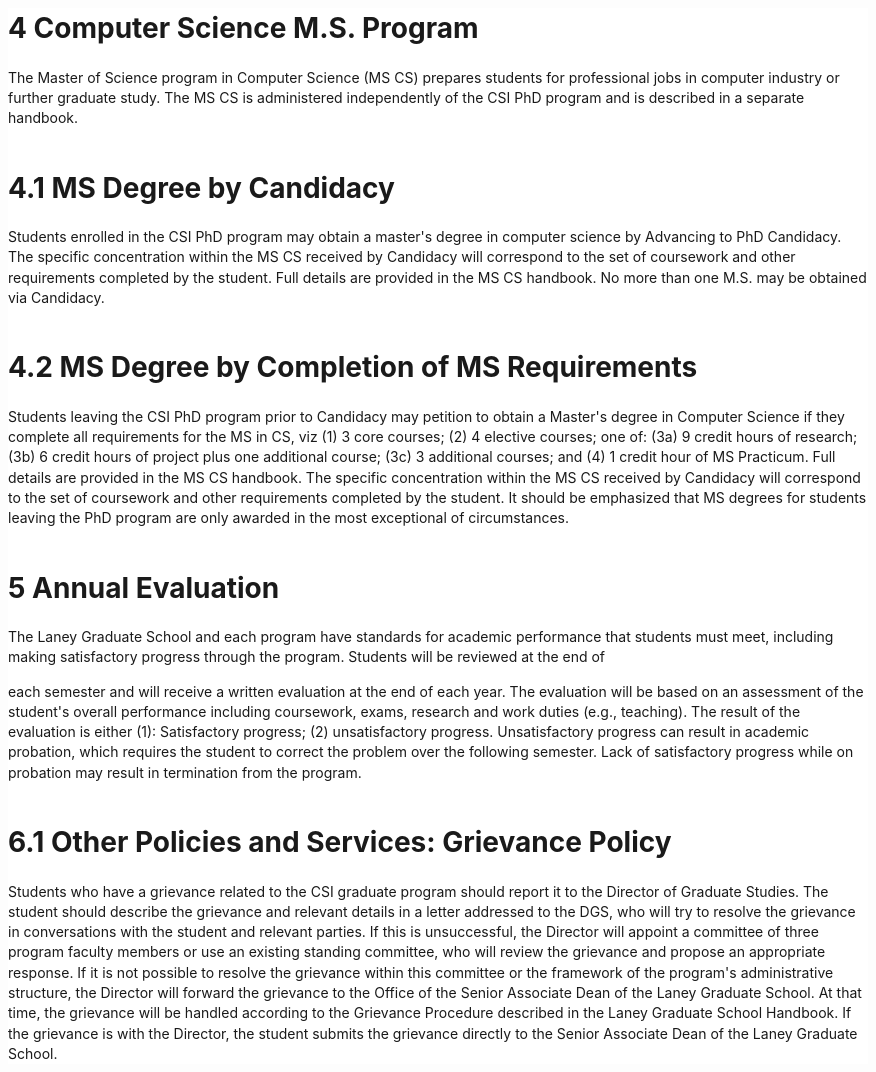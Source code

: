 # 4 Computer Science M.S. Program

The Master of Science program in Computer Science (MS CS) prepares students for professional jobs in computer industry or further graduate study. The MS CS is administered independently of the CSI PhD program and is described in a separate handbook.

# 4.1 MS Degree by Candidacy

Students enrolled in the CSI PhD program may obtain a master's degree in computer science by Advancing to PhD Candidacy. The specific concentration within the MS CS received by Candidacy will correspond to the set of coursework and other requirements completed by the student. Full details are provided in the MS CS handbook. No more than one M.S. may be obtained via Candidacy.

# 4.2 MS Degree by Completion of MS Requirements

Students leaving the CSI PhD program prior to Candidacy may petition to obtain a Master's degree in Computer Science if they complete all requirements for the MS in CS, viz (1) 3 core courses; (2) 4 elective courses; one of: (3a) 9 credit hours of research; (3b) 6 credit hours of project plus one additional course; (3c) 3 additional courses; and (4) 1 credit hour of MS Practicum. Full details are provided in the MS CS handbook. The specific concentration within the MS CS received by Candidacy will correspond to the set of coursework and other requirements completed by the student. It should be emphasized that MS degrees for students leaving the PhD program are only awarded in the most exceptional of circumstances.

# 5 Annual Evaluation

The Laney Graduate School and each program have standards for academic performance that students must meet, including making satisfactory progress through the program. Students will be reviewed at the end of

each semester and will receive a written evaluation at the end of each year. The evaluation will be based on an assessment of the student's overall performance including coursework, exams, research and work duties (e.g., teaching). The result of the evaluation is either (1): Satisfactory progress; (2) unsatisfactory progress. Unsatisfactory progress can result in academic probation, which requires the student to correct the problem over the following semester. Lack of satisfactory progress while on probation may result in termination from the program.

# 6.1 Other Policies and Services: Grievance Policy

Students who have a grievance related to the CSI graduate program should report it to the Director of Graduate Studies. The student should describe the grievance and relevant details in a letter addressed to the DGS, who will try to resolve the grievance in conversations with the student and relevant parties. If this is unsuccessful, the Director will appoint a committee of three program faculty members or use an existing standing committee, who will review the grievance and propose an appropriate response. If it is not possible to resolve the grievance within this committee or the framework of the program's administrative structure, the Director will forward the grievance to the Office of the Senior Associate Dean of the Laney Graduate School. At that time, the grievance will be handled according to the Grievance Procedure described in the Laney Graduate School Handbook. If the grievance is with the Director, the student submits the grievance directly to the Senior Associate Dean of the Laney Graduate School.
